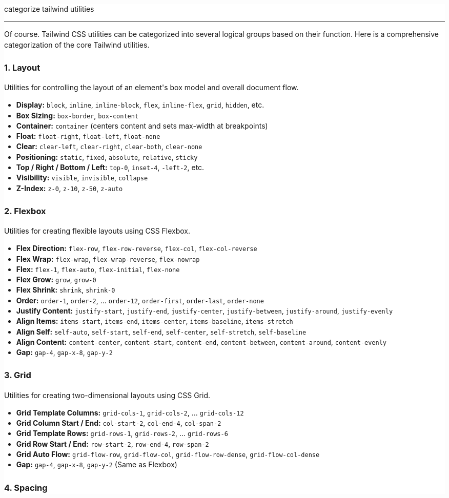 categorize tailwind utilities

---

Of course. Tailwind CSS utilities can be categorized into several logical groups based on their function. Here is a comprehensive categorization of the core Tailwind utilities.

### 1. Layout

Utilities for controlling the layout of an element's box model and overall document flow.

- **Display:** `block`, `inline`, `inline-block`, `flex`, `inline-flex`, `grid`, `hidden`, etc.
- **Box Sizing:** `box-border`, `box-content`
- **Container:** `container` (centers content and sets max-width at breakpoints)
- **Float:** `float-right`, `float-left`, `float-none`
- **Clear:** `clear-left`, `clear-right`, `clear-both`, `clear-none`
- **Positioning:** `static`, `fixed`, `absolute`, `relative`, `sticky`
- **Top / Right / Bottom / Left:** `top-0`, `inset-4`, `-left-2`, etc.
- **Visibility:** `visible`, `invisible`, `collapse`
- **Z-Index:** `z-0`, `z-10`, `z-50`, `z-auto`

### 2. Flexbox

Utilities for creating flexible layouts using CSS Flexbox.

- **Flex Direction:** `flex-row`, `flex-row-reverse`, `flex-col`, `flex-col-reverse`
- **Flex Wrap:** `flex-wrap`, `flex-wrap-reverse`, `flex-nowrap`
- **Flex:** `flex-1`, `flex-auto`, `flex-initial`, `flex-none`
- **Flex Grow:** `grow`, `grow-0`
- **Flex Shrink:** `shrink`, `shrink-0`
- **Order:** `order-1`, `order-2`, ... `order-12`, `order-first`, `order-last`, `order-none`
- **Justify Content:** `justify-start`, `justify-end`, `justify-center`, `justify-between`, `justify-around`, `justify-evenly`
- **Align Items:** `items-start`, `items-end`, `items-center`, `items-baseline`, `items-stretch`
- **Align Self:** `self-auto`, `self-start`, `self-end`, `self-center`, `self-stretch`, `self-baseline`
- **Align Content:** `content-center`, `content-start`, `content-end`, `content-between`, `content-around`, `content-evenly`
- **Gap:** `gap-4`, `gap-x-8`, `gap-y-2`

### 3. Grid

Utilities for creating two-dimensional layouts using CSS Grid.

- **Grid Template Columns:** `grid-cols-1`, `grid-cols-2`, ... `grid-cols-12`
- **Grid Column Start / End:** `col-start-2`, `col-end-4`, `col-span-2`
- **Grid Template Rows:** `grid-rows-1`, `grid-rows-2`, ... `grid-rows-6`
- **Grid Row Start / End:** `row-start-2`, `row-end-4`, `row-span-2`
- **Grid Auto Flow:** `grid-flow-row`, `grid-flow-col`, `grid-flow-row-dense`, `grid-flow-col-dense`
- **Gap:** `gap-4`, `gap-x-8`, `gap-y-2` (Same as Flexbox)

### 4. Spacing
